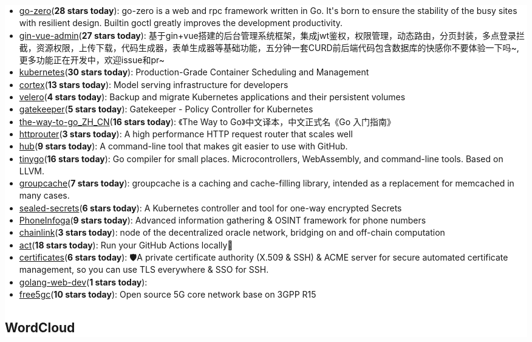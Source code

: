 + [go-zero](https://github.com/tal-tech/go-zero)(**28 stars today**): go-zero is a web and rpc framework written in Go. It's born to ensure the stability of the busy sites with resilient design. Builtin goctl greatly improves the development productivity.
+ [gin-vue-admin](https://github.com/flipped-aurora/gin-vue-admin)(**27 stars today**): 基于gin+vue搭建的后台管理系统框架，集成jwt鉴权，权限管理，动态路由，分页封装，多点登录拦截，资源权限，上传下载，代码生成器，表单生成器等基础功能，五分钟一套CURD前后端代码包含数据库的快感你不要体验一下吗~,更多功能正在开发中，欢迎issue和pr~
+ [kubernetes](https://github.com/kubernetes/kubernetes)(**30 stars today**): Production-Grade Container Scheduling and Management
+ [cortex](https://github.com/cortexlabs/cortex)(**13 stars today**): Model serving infrastructure for developers
+ [velero](https://github.com/vmware-tanzu/velero)(**4 stars today**): Backup and migrate Kubernetes applications and their persistent volumes
+ [gatekeeper](https://github.com/open-policy-agent/gatekeeper)(**5 stars today**): Gatekeeper - Policy Controller for Kubernetes
+ [the-way-to-go_ZH_CN](https://github.com/unknwon/the-way-to-go_ZH_CN)(**16 stars today**): 《The Way to Go》中文译本，中文正式名《Go 入门指南》
+ [httprouter](https://github.com/julienschmidt/httprouter)(**3 stars today**): A high performance HTTP request router that scales well
+ [hub](https://github.com/github/hub)(**9 stars today**): A command-line tool that makes git easier to use with GitHub.
+ [tinygo](https://github.com/tinygo-org/tinygo)(**16 stars today**): Go compiler for small places. Microcontrollers, WebAssembly, and command-line tools. Based on LLVM.
+ [groupcache](https://github.com/golang/groupcache)(**7 stars today**): groupcache is a caching and cache-filling library, intended as a replacement for memcached in many cases.
+ [sealed-secrets](https://github.com/bitnami-labs/sealed-secrets)(**6 stars today**): A Kubernetes controller and tool for one-way encrypted Secrets
+ [PhoneInfoga](https://github.com/sundowndev/PhoneInfoga)(**9 stars today**): Advanced information gathering & OSINT framework for phone numbers
+ [chainlink](https://github.com/smartcontractkit/chainlink)(**3 stars today**): node of the decentralized oracle network, bridging on and off-chain computation
+ [act](https://github.com/nektos/act)(**18 stars today**): Run your GitHub Actions locally🚀
+ [certificates](https://github.com/smallstep/certificates)(**6 stars today**): 🛡️A private certificate authority (X.509 & SSH) & ACME server for secure automated certificate management, so you can use TLS everywhere & SSO for SSH.
+ [golang-web-dev](https://github.com/GoesToEleven/golang-web-dev)(**1 stars today**): 
+ [free5gc](https://github.com/free5gc/free5gc)(**10 stars today**): Open source 5G core network base on 3GPP R15

## WordCloud